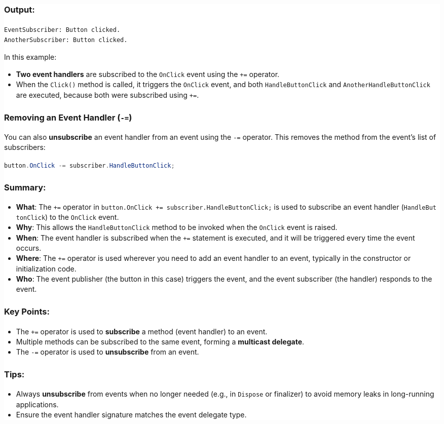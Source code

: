 ### Output:

```
EventSubscriber: Button clicked.
AnotherSubscriber: Button clicked.
```

In this example:
- **Two event handlers** are subscribed to the `OnClick` event using the `+=` operator.
- When the `Click()` method is called, it triggers the `OnClick` event, and both `HandleButtonClick` and `AnotherHandleButtonClick` are executed, because both were subscribed using `+=`.

### Removing an Event Handler (`-=`)

You can also **unsubscribe** an event handler from an event using the `-=` operator. This removes the method from the event’s list of subscribers:

```csharp
button.OnClick -= subscriber.HandleButtonClick;
```

### Summary:

- **What**: The `+=` operator in `button.OnClick += subscriber.HandleButtonClick;` is used to subscribe an event handler (`HandleButtonClick`) to the `OnClick` event.
- **Why**: This allows the `HandleButtonClick` method to be invoked when the `OnClick` event is raised.
- **When**: The event handler is subscribed when the `+=` statement is executed, and it will be triggered every time the event occurs.
- **Where**: The `+=` operator is used wherever you need to add an event handler to an event, typically in the constructor or initialization code.
- **Who**: The event publisher (the button in this case) triggers the event, and the event subscriber (the handler) responds to the event.

### Key Points:
- The `+=` operator is used to **subscribe** a method (event handler) to an event.
- Multiple methods can be subscribed to the same event, forming a **multicast delegate**.
- The `-=` operator is used to **unsubscribe** from an event.

### Tips:
- Always **unsubscribe** from events when no longer needed (e.g., in `Dispose` or finalizer) to avoid memory leaks in long-running applications.
- Ensure the event handler signature matches the event delegate type.
